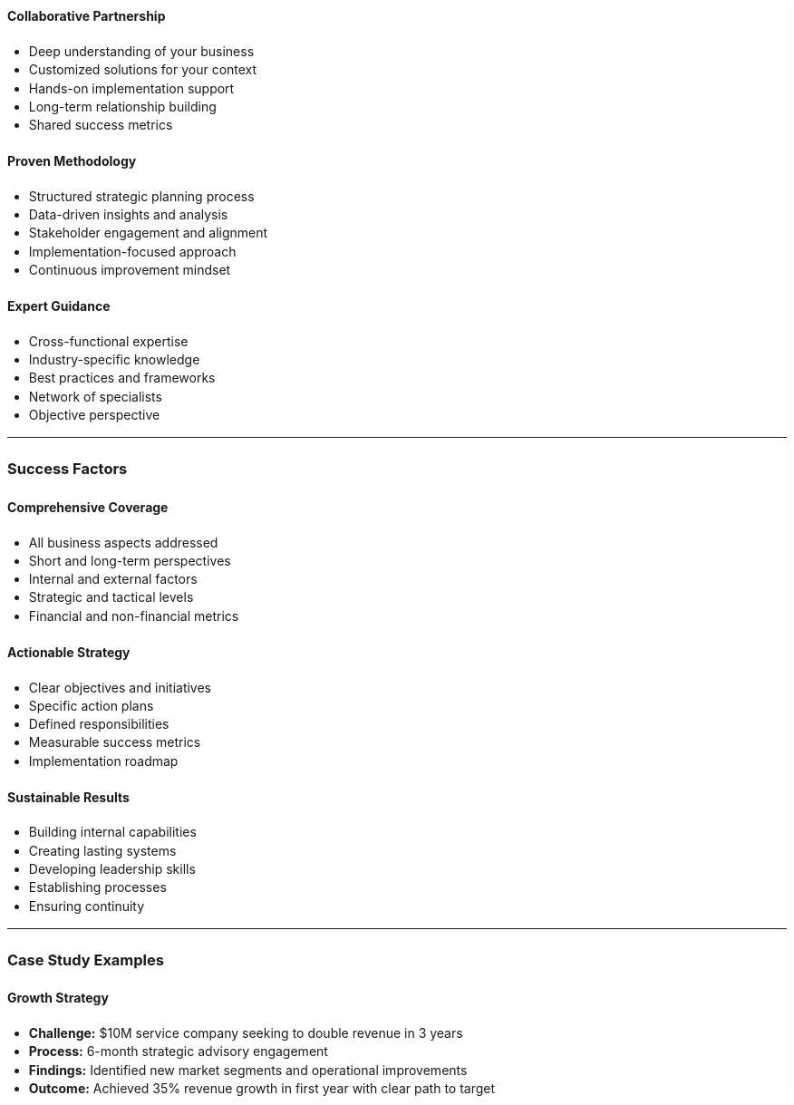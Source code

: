 #### **Collaborative Partnership**
- Deep understanding of your business
- Customized solutions for your context
- Hands-on implementation support
- Long-term relationship building
- Shared success metrics

#### **Proven Methodology**
- Structured strategic planning process
- Data-driven insights and analysis
- Stakeholder engagement and alignment
- Implementation-focused approach
- Continuous improvement mindset

#### **Expert Guidance**
- Cross-functional expertise
- Industry-specific knowledge
- Best practices and frameworks
- Network of specialists
- Objective perspective

---

### **Success Factors**

#### **Comprehensive Coverage**
- All business aspects addressed
- Short and long-term perspectives
- Internal and external factors
- Strategic and tactical levels
- Financial and non-financial metrics

#### **Actionable Strategy**
- Clear objectives and initiatives
- Specific action plans
- Defined responsibilities
- Measurable success metrics
- Implementation roadmap

#### **Sustainable Results**
- Building internal capabilities
- Creating lasting systems
- Developing leadership skills
- Establishing processes
- Ensuring continuity

---

### **Case Study Examples**

#### **Growth Strategy**
- **Challenge:** $10M service company seeking to double revenue in 3 years
- **Process:** 6-month strategic advisory engagement
- **Findings:** Identified new market segments and operational improvements
- **Outcome:** Achieved 35% revenue growth in first year with clear path to target
